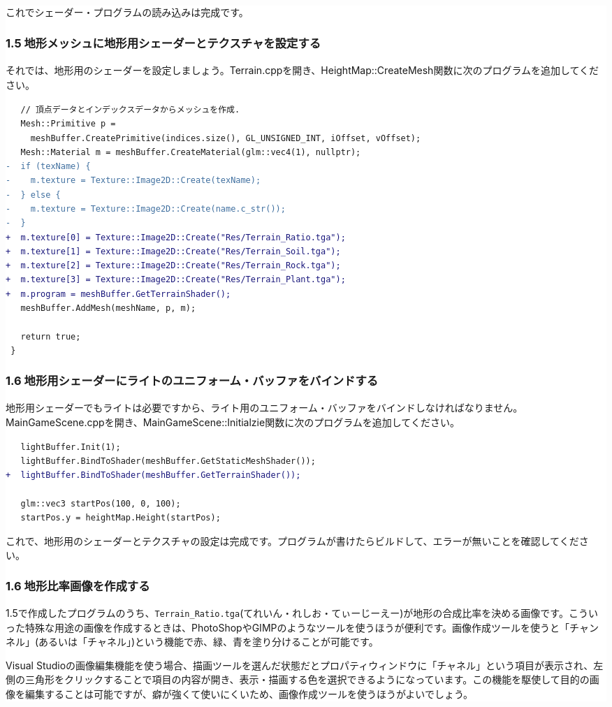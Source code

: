 これでシェーダー・プログラムの読み込みは完成です。

### 1.5 地形メッシュに地形用シェーダーとテクスチャを設定する

それでは、地形用のシェーダーを設定しましょう。Terrain.cppを開き、HeightMap::CreateMesh関数に次のプログラムを追加してください。

```diff
   // 頂点データとインデックスデータからメッシュを作成.
   Mesh::Primitive p =
     meshBuffer.CreatePrimitive(indices.size(), GL_UNSIGNED_INT, iOffset, vOffset);
   Mesh::Material m = meshBuffer.CreateMaterial(glm::vec4(1), nullptr);
-  if (texName) {
-    m.texture = Texture::Image2D::Create(texName);
-  } else {
-    m.texture = Texture::Image2D::Create(name.c_str());
-  }
+  m.texture[0] = Texture::Image2D::Create("Res/Terrain_Ratio.tga");
+  m.texture[1] = Texture::Image2D::Create("Res/Terrain_Soil.tga");
+  m.texture[2] = Texture::Image2D::Create("Res/Terrain_Rock.tga");
+  m.texture[3] = Texture::Image2D::Create("Res/Terrain_Plant.tga");
+  m.program = meshBuffer.GetTerrainShader();
   meshBuffer.AddMesh(meshName, p, m);

   return true;
 }
```

### 1.6 地形用シェーダーにライトのユニフォーム・バッファをバインドする

地形用シェーダーでもライトは必要ですから、ライト用のユニフォーム・バッファをバインドしなければなりません。MainGameScene.cppを開き、MainGameScene::Initialzie関数に次のプログラムを追加してください。

```diff
   lightBuffer.Init(1);
   lightBuffer.BindToShader(meshBuffer.GetStaticMeshShader());
+  lightBuffer.BindToShader(meshBuffer.GetTerrainShader());

   glm::vec3 startPos(100, 0, 100);
   startPos.y = heightMap.Height(startPos);
```

これで、地形用のシェーダーとテクスチャの設定は完成です。プログラムが書けたらビルドして、エラーが無いことを確認してください。

### 1.6 地形比率画像を作成する

1.5で作成したプログラムのうち、`Terrain_Ratio.tga`(てれいん・れしお・てぃーじーえー)が地形の合成比率を決める画像です。こういった特殊な用途の画像を作成するときは、PhotoShopやGIMPのようなツールを使うほうが便利です。画像作成ツールを使うと「チャンネル」(あるいは「チャネル」)という機能で赤、緑、青を塗り分けることが可能です。

Visual Studioの画像編集機能を使う場合、描画ツールを選んだ状態だとプロパティウィンドウに「チャネル」という項目が表示され、左側の三角形をクリックすることで項目の内容が開き、表示・描画する色を選択できるようになっています。この機能を駆使して目的の画像を編集することは可能ですが、癖が強くて使いにくいため、画像作成ツールを使うほうがよいでしょう。

<div style="text-align: center;width: 100%;">